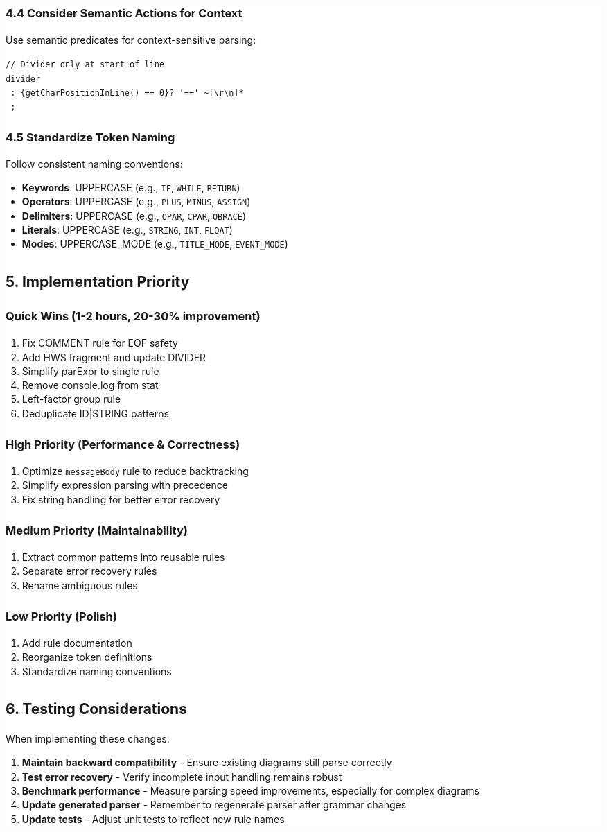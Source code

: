 ### 4.4 Consider Semantic Actions for Context
Use semantic predicates for context-sensitive parsing:

```antlr
// Divider only at start of line
divider
 : {getCharPositionInLine() == 0}? '==' ~[\r\n]*
 ;
```

### 4.5 Standardize Token Naming
Follow consistent naming conventions:

- **Keywords**: UPPERCASE (e.g., `IF`, `WHILE`, `RETURN`)
- **Operators**: UPPERCASE (e.g., `PLUS`, `MINUS`, `ASSIGN`)
- **Delimiters**: UPPERCASE (e.g., `OPAR`, `CPAR`, `OBRACE`)
- **Literals**: UPPERCASE (e.g., `STRING`, `INT`, `FLOAT`)
- **Modes**: UPPERCASE_MODE (e.g., `TITLE_MODE`, `EVENT_MODE`)

## 5. Implementation Priority

### Quick Wins (1-2 hours, 20-30% improvement)
1. Fix COMMENT rule for EOF safety
2. Add HWS fragment and update DIVIDER
3. Simplify parExpr to single rule
4. Remove console.log from stat
5. Left-factor group rule
6. Deduplicate ID|STRING patterns

### High Priority (Performance & Correctness)
1. Optimize `messageBody` rule to reduce backtracking
2. Simplify expression parsing with precedence
3. Fix string handling for better error recovery

### Medium Priority (Maintainability)
1. Extract common patterns into reusable rules
2. Separate error recovery rules
3. Rename ambiguous rules

### Low Priority (Polish)
1. Add rule documentation
2. Reorganize token definitions
3. Standardize naming conventions

## 6. Testing Considerations

When implementing these changes:

1. **Maintain backward compatibility** - Ensure existing diagrams still parse correctly
2. **Test error recovery** - Verify incomplete input handling remains robust
3. **Benchmark performance** - Measure parsing speed improvements, especially for complex diagrams
4. **Update generated parser** - Remember to regenerate parser after grammar changes
5. **Update tests** - Adjust unit tests to reflect new rule names
